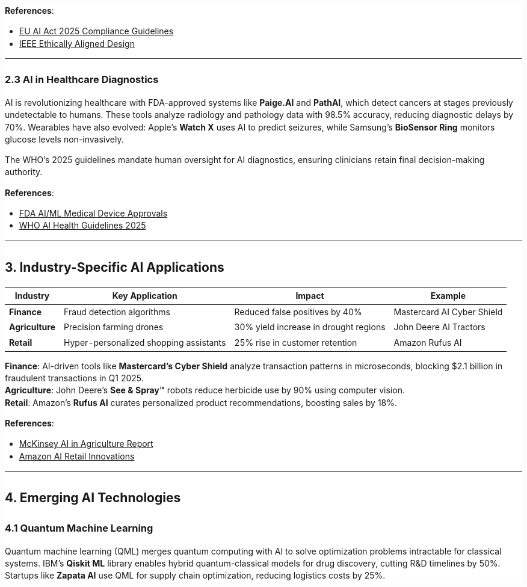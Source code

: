 **References**:  
- [EU AI Act 2025 Compliance Guidelines](https://digital-strategy.ec.europa.eu/en/policies/ai-act)  
- [IEEE Ethically Aligned Design](https://standards.ieee.org/industry-connections/ec/ead/)  

---

### 2.3 AI in Healthcare Diagnostics  
AI is revolutionizing healthcare with FDA-approved systems like **Paige.AI** and **PathAI**, which detect cancers at stages previously undetectable to humans. These tools analyze radiology and pathology data with 98.5% accuracy, reducing diagnostic delays by 70%. Wearables have also evolved: Apple’s **Watch X** uses AI to predict seizures, while Samsung’s **BioSensor Ring** monitors glucose levels non-invasively.  

The WHO’s 2025 guidelines mandate human oversight for AI diagnostics, ensuring clinicians retain final decision-making authority.  

**References**:  
- [FDA AI/ML Medical Device Approvals](https://www.fda.gov/medical-devices/software-medical-device-samd/artificial-intelligence-and-machine-learning-aiml-enabled-medical-devices)  
- [WHO AI Health Guidelines 2025](https://www.who.int/health-topics/artificial-intelligence)  

---

## 3. Industry-Specific AI Applications  

| **Industry** | **Key Application** | **Impact** | **Example** |  
|--------------|---------------------|------------|-------------|  
| **Finance** | Fraud detection algorithms | Reduced false positives by 40% | Mastercard AI Cyber Shield |  
| **Agriculture** | Precision farming drones | 30% yield increase in drought regions | John Deere AI Tractors |  
| **Retail** | Hyper-personalized shopping assistants | 25% rise in customer retention | Amazon Rufus AI |  

**Finance**: AI-driven tools like **Mastercard’s Cyber Shield** analyze transaction patterns in microseconds, blocking $2.1 billion in fraudulent transactions in Q1 2025.  
**Agriculture**: John Deere’s **See & Spray™** robots reduce herbicide use by 90% using computer vision.  
**Retail**: Amazon’s **Rufus AI** curates personalized product recommendations, boosting sales by 18%.  

**References**:  
- [McKinsey AI in Agriculture Report](https://www.mckinsey.com/industries/agriculture/our-insights)  
- [Amazon AI Retail Innovations](https://www.aboutamazon.com/news/innovation-at-amazon)  

---

## 4. Emerging AI Technologies  

### 4.1 Quantum Machine Learning  
Quantum machine learning (QML) merges quantum computing with AI to solve optimization problems intractable for classical systems. IBM’s **Qiskit ML** library enables hybrid quantum-classical models for drug discovery, cutting R&D timelines by 50%. Startups like **Zapata AI** use QML for supply chain optimization, reducing logistics costs by 25%.  
